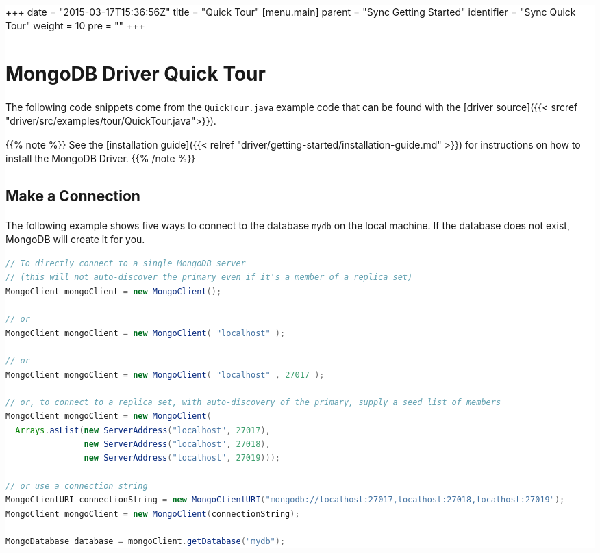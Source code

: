 +++
date = "2015-03-17T15:36:56Z"
title = "Quick Tour"
[menu.main]
  parent = "Sync Getting Started"
  identifier = "Sync Quick Tour"
  weight = 10
  pre = "<i class='fa'></i>"
+++

# MongoDB Driver Quick Tour

The following code snippets come from the `QuickTour.java` example code
that can be found with the [driver source]({{< srcref "driver/src/examples/tour/QuickTour.java">}}).

{{% note %}}
See the [installation guide]({{< relref "driver/getting-started/installation-guide.md" >}})
for instructions on how to install the MongoDB Driver.
{{% /note %}}

## Make a Connection

The following example shows five ways to connect to the
database `mydb` on the local machine. If the database does not exist, MongoDB
will create it for you.

```java
// To directly connect to a single MongoDB server
// (this will not auto-discover the primary even if it's a member of a replica set)
MongoClient mongoClient = new MongoClient();

// or
MongoClient mongoClient = new MongoClient( "localhost" );

// or
MongoClient mongoClient = new MongoClient( "localhost" , 27017 );

// or, to connect to a replica set, with auto-discovery of the primary, supply a seed list of members
MongoClient mongoClient = new MongoClient(
  Arrays.asList(new ServerAddress("localhost", 27017),
                new ServerAddress("localhost", 27018),
                new ServerAddress("localhost", 27019)));

// or use a connection string
MongoClientURI connectionString = new MongoClientURI("mongodb://localhost:27017,localhost:27018,localhost:27019");
MongoClient mongoClient = new MongoClient(connectionString);

MongoDatabase database = mongoClient.getDatabase("mydb");
```
